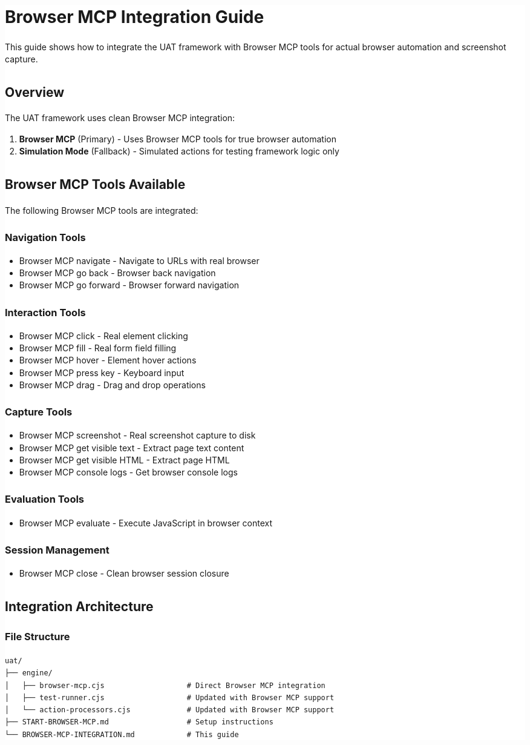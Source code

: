 # Browser MCP Integration Guide

This guide shows how to integrate the UAT framework with Browser MCP tools for actual browser automation and screenshot capture.

## Overview

The UAT framework uses clean Browser MCP integration:

1. **Browser MCP** (Primary) - Uses Browser MCP tools for true browser automation
2. **Simulation Mode** (Fallback) - Simulated actions for testing framework logic only

## Browser MCP Tools Available

The following Browser MCP tools are integrated:

### Navigation Tools
- Browser MCP navigate - Navigate to URLs with real browser
- Browser MCP go back - Browser back navigation  
- Browser MCP go forward - Browser forward navigation

### Interaction Tools
- Browser MCP click - Real element clicking
- Browser MCP fill - Real form field filling
- Browser MCP hover - Element hover actions
- Browser MCP press key - Keyboard input
- Browser MCP drag - Drag and drop operations

### Capture Tools
- Browser MCP screenshot - Real screenshot capture to disk
- Browser MCP get visible text - Extract page text content
- Browser MCP get visible HTML - Extract page HTML
- Browser MCP console logs - Get browser console logs

### Evaluation Tools
- Browser MCP evaluate - Execute JavaScript in browser context

### Session Management
- Browser MCP close - Clean browser session closure

## Integration Architecture

### File Structure
```
uat/
├── engine/
│   ├── browser-mcp.cjs                   # Direct Browser MCP integration
│   ├── test-runner.cjs                   # Updated with Browser MCP support
│   └── action-processors.cjs             # Updated with Browser MCP support
├── START-BROWSER-MCP.md                  # Setup instructions
└── BROWSER-MCP-INTEGRATION.md            # This guide
```
